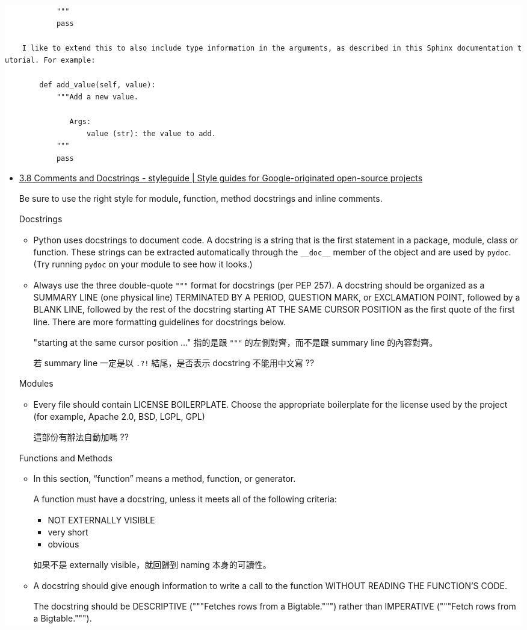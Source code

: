                 """
                pass

        I like to extend this to also include type information in the arguments, as described in this Sphinx documentation tutorial. For example:

            def add_value(self, value):
                """Add a new value.

                   Args:
                       value (str): the value to add.
                """
                pass

  - [3.8 Comments and Docstrings - styleguide \| Style guides for Google\-originated open\-source projects](https://google.github.io/styleguide/pyguide.html#38-comments-and-docstrings)

    Be sure to use the right style for module, function, method docstrings and inline comments.

    Docstrings

      - Python uses docstrings to document code. A docstring is a string that is the first statement in a package, module, class or function. These strings can be extracted automatically through the `__doc__` member of the object and are used by `pydoc`. (Try running `pydoc` on your module to see how it looks.)

      - Always use the three double-quote `"""` format for docstrings (per PEP 257). A docstring should be organized as a SUMMARY LINE (one physical line) TERMINATED BY A PERIOD, QUESTION MARK, or EXCLAMATION POINT, followed by a BLANK LINE, followed by the rest of the docstring starting AT THE SAME CURSOR POSITION as the first quote of the first line. There are more formatting guidelines for docstrings below.

        "starting at the same cursor position ..." 指的是跟 `"""` 的左側對齊，而不是跟 summary line 的內容對齊。

        若 summary line 一定是以 `.?!` 結尾，是否表示 docstring 不能用中文寫 ??

    Modules

      - Every file should contain LICENSE BOILERPLATE. Choose the appropriate boilerplate for the license used by the project (for example, Apache 2.0, BSD, LGPL, GPL)

        這部份有辦法自動加嗎 ??

    Functions and Methods

      - In this section, “function” means a method, function, or generator.

        A function must have a docstring, unless it meets all of the following criteria:

          - NOT EXTERNALLY VISIBLE
          - very short
          - obvious

        如果不是 externally visible，就回歸到 naming 本身的可讀性。

      - A docstring should give enough information to write a call to the function WITHOUT READING THE FUNCTION’S CODE.

        The docstring should be DESCRIPTIVE ("""Fetches rows from a Bigtable.""") rather than IMPERATIVE ("""Fetch rows from a Bigtable.""").
